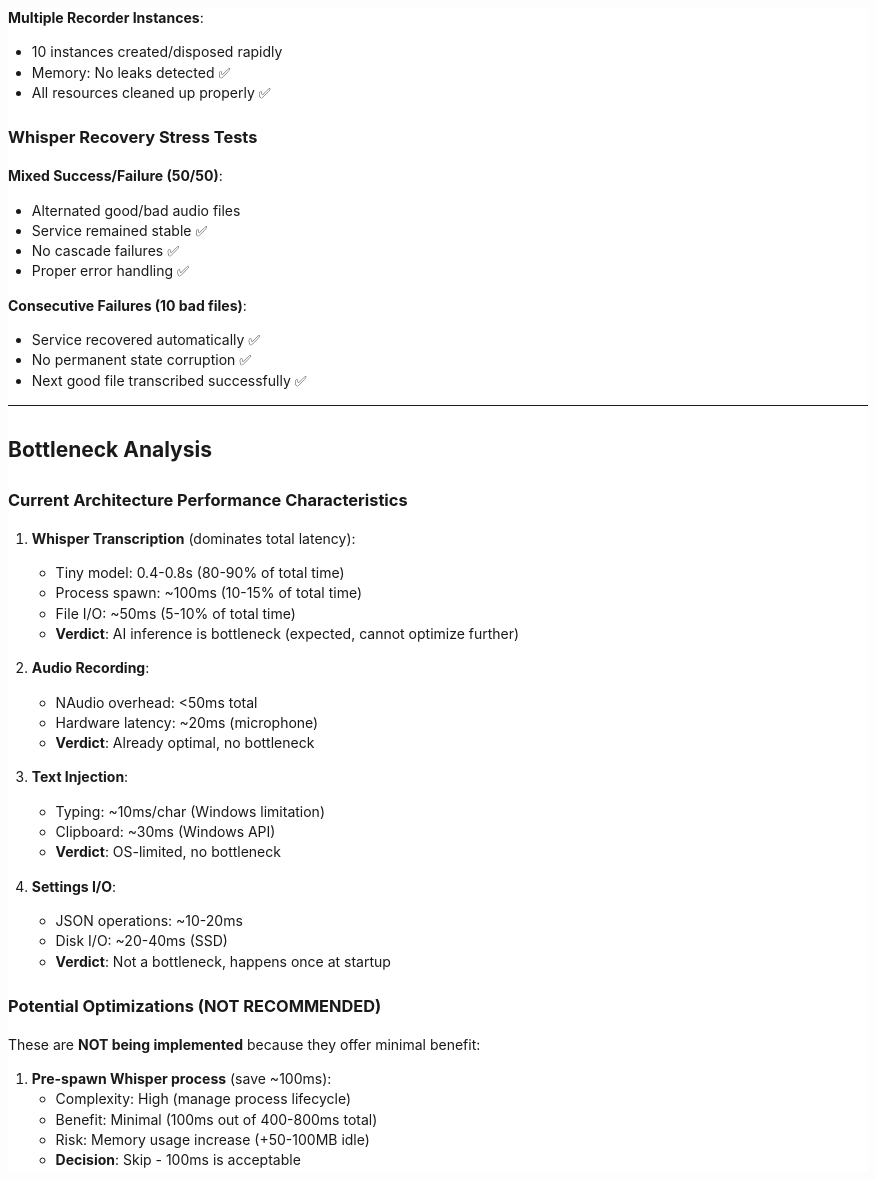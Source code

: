**Multiple Recorder Instances**:
- 10 instances created/disposed rapidly
- Memory: No leaks detected ✅
- All resources cleaned up properly ✅

### Whisper Recovery Stress Tests

**Mixed Success/Failure (50/50)**:
- Alternated good/bad audio files
- Service remained stable ✅
- No cascade failures ✅
- Proper error handling ✅

**Consecutive Failures (10 bad files)**:
- Service recovered automatically ✅
- No permanent state corruption ✅
- Next good file transcribed successfully ✅

---

## Bottleneck Analysis

### Current Architecture Performance Characteristics

1. **Whisper Transcription** (dominates total latency):
   - Tiny model: 0.4-0.8s (80-90% of total time)
   - Process spawn: ~100ms (10-15% of total time)
   - File I/O: ~50ms (5-10% of total time)
   - **Verdict**: AI inference is bottleneck (expected, cannot optimize further)

2. **Audio Recording**:
   - NAudio overhead: <50ms total
   - Hardware latency: ~20ms (microphone)
   - **Verdict**: Already optimal, no bottleneck

3. **Text Injection**:
   - Typing: ~10ms/char (Windows limitation)
   - Clipboard: ~30ms (Windows API)
   - **Verdict**: OS-limited, no bottleneck

4. **Settings I/O**:
   - JSON operations: ~10-20ms
   - Disk I/O: ~20-40ms (SSD)
   - **Verdict**: Not a bottleneck, happens once at startup

### Potential Optimizations (NOT RECOMMENDED)

These are **NOT being implemented** because they offer minimal benefit:

1. **Pre-spawn Whisper process** (save ~100ms):
   - Complexity: High (manage process lifecycle)
   - Benefit: Minimal (100ms out of 400-800ms total)
   - Risk: Memory usage increase (+50-100MB idle)
   - **Decision**: Skip - 100ms is acceptable
